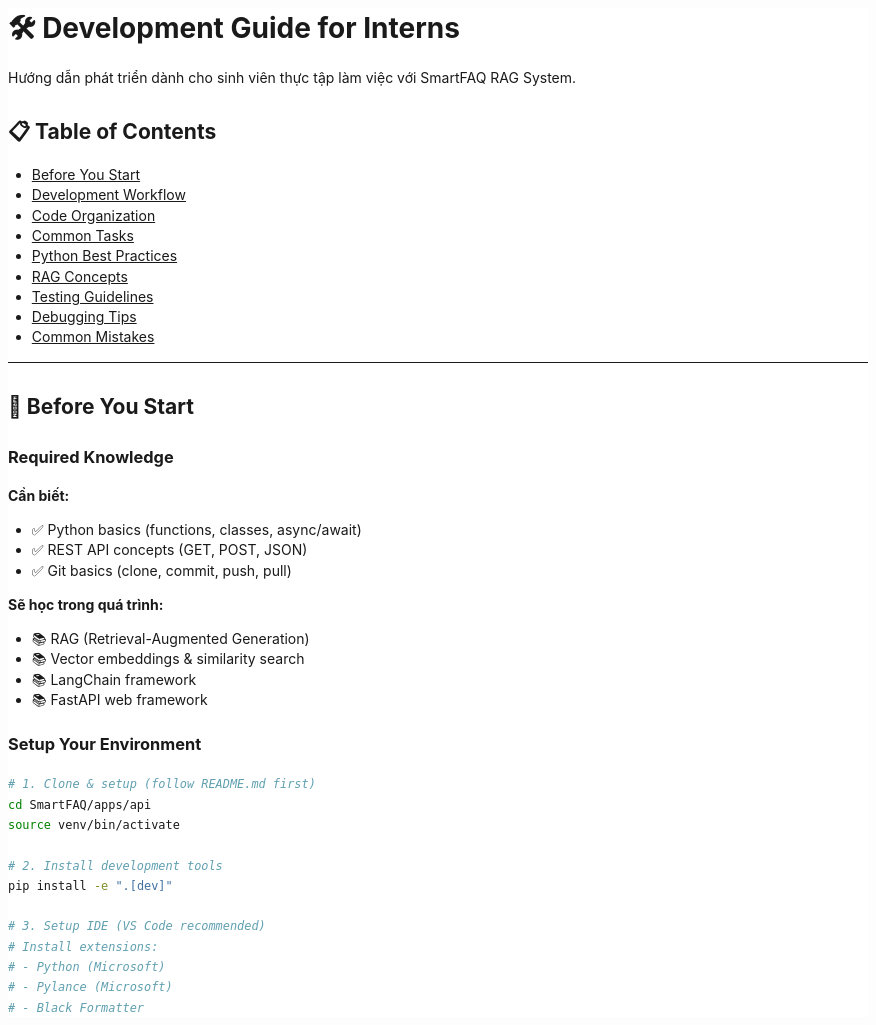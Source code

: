 # 🛠️ Development Guide for Interns

Hướng dẫn phát triển dành cho sinh viên thực tập làm việc với SmartFAQ RAG System.

## 📋 Table of Contents

- [Before You Start](#before-you-start)
- [Development Workflow](#development-workflow)
- [Code Organization](#code-organization)
- [Common Tasks](#common-tasks)
- [Python Best Practices](#python-best-practices)
- [RAG Concepts](#rag-concepts)
- [Testing Guidelines](#testing-guidelines)
- [Debugging Tips](#debugging-tips)
- [Common Mistakes](#common-mistakes)

---

## 🎯 Before You Start

### Required Knowledge

**Cần biết:**

- ✅ Python basics (functions, classes, async/await)
- ✅ REST API concepts (GET, POST, JSON)
- ✅ Git basics (clone, commit, push, pull)

**Sẽ học trong quá trình:**

- 📚 RAG (Retrieval-Augmented Generation)
- 📚 Vector embeddings & similarity search
- 📚 LangChain framework
- 📚 FastAPI web framework

### Setup Your Environment

```bash
# 1. Clone & setup (follow README.md first)
cd SmartFAQ/apps/api
source venv/bin/activate

# 2. Install development tools
pip install -e ".[dev]"

# 3. Setup IDE (VS Code recommended)
# Install extensions:
# - Python (Microsoft)
# - Pylance (Microsoft)
# - Black Formatter
```
